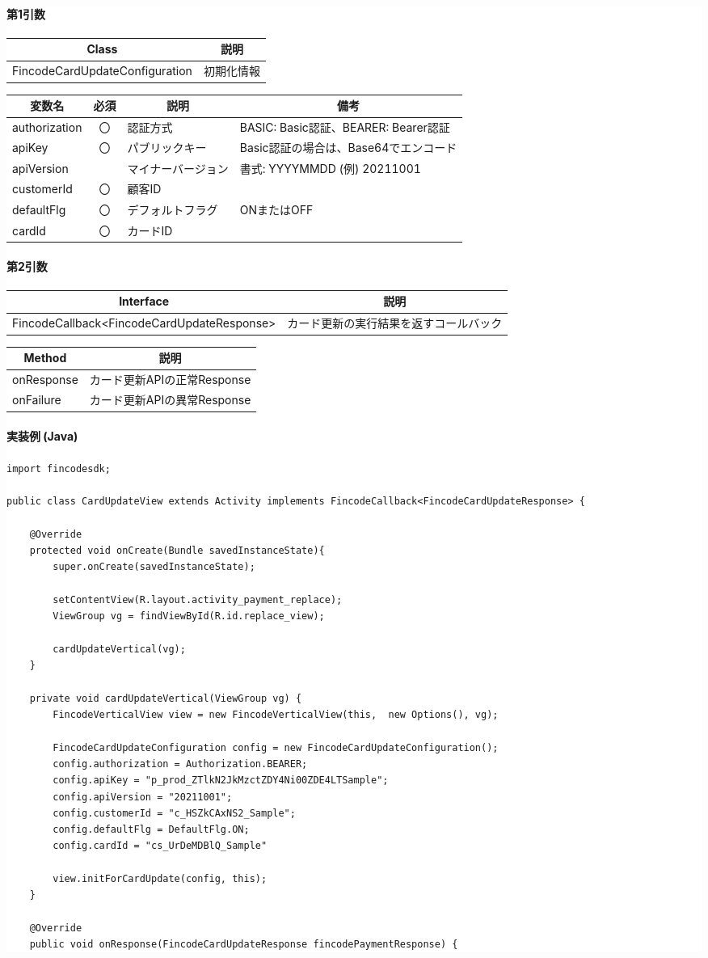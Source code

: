 #### 第1引数
|Class|説明|
|----|----|
|FincodeCardUpdateConfiguration|初期化情報|

|変数名|必須|説明|備考|
|----|:--:|----|----|
|authorization|〇|認証方式|BASIC: Basic認証、BEARER: Bearer認証|
|apiKey|〇|パブリックキー|Basic認証の場合は、Base64でエンコード|
|apiVersion| |マイナーバージョン|書式: YYYYMMDD (例) 20211001|
|customerId|〇|顧客ID| |
|defaultFlg|〇|デフォルトフラグ|ONまたはOFF|
|cardId|〇|カードID| |

#### 第2引数
|Interface|説明|
|----|----|
|FincodeCallback\<FincodeCardUpdateResponse>|カード更新の実行結果を返すコールバック|

|Method|説明|
|----|----|
|onResponse|カード更新APIの正常Response|
|onFailure|カード更新APIの異常Response|

#### 実装例 (Java)

```
import fincodesdk;

public class CardUpdateView extends Activity implements FincodeCallback<FincodeCardUpdateResponse> {

    @Override
    protected void onCreate(Bundle savedInstanceState){
        super.onCreate(savedInstanceState);

        setContentView(R.layout.activity_payment_replace);
        ViewGroup vg = findViewById(R.id.replace_view);

        cardUpdateVertical(vg);
    }

    private void cardUpdateVertical(ViewGroup vg) {
        FincodeVerticalView view = new FincodeVerticalView(this,  new Options(), vg);

        FincodeCardUpdateConfiguration config = new FincodeCardUpdateConfiguration();
        config.authorization = Authorization.BEARER;
        config.apiKey = "p_prod_ZTlkN2JkMzctZDY4Ni00ZDE4LTSample";
        config.apiVersion = "20211001";
        config.customerId = "c_HSZkCAxNS2_Sample";
        config.defaultFlg = DefaultFlg.ON;
        config.cardId = "cs_UrDeMDBlQ_Sample"

        view.initForCardUpdate(config, this);
    }

    @Override
    public void onResponse(FincodeCardUpdateResponse fincodePaymentResponse) {
```